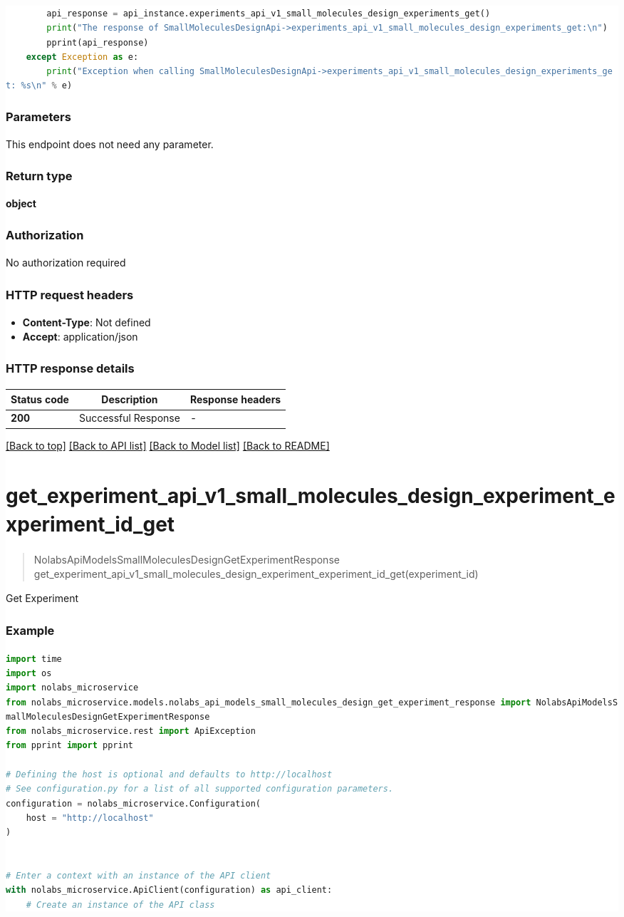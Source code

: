 ```python
        api_response = api_instance.experiments_api_v1_small_molecules_design_experiments_get()
        print("The response of SmallMoleculesDesignApi->experiments_api_v1_small_molecules_design_experiments_get:\n")
        pprint(api_response)
    except Exception as e:
        print("Exception when calling SmallMoleculesDesignApi->experiments_api_v1_small_molecules_design_experiments_get: %s\n" % e)
```



### Parameters

This endpoint does not need any parameter.

### Return type

**object**

### Authorization

No authorization required

### HTTP request headers

 - **Content-Type**: Not defined
 - **Accept**: application/json

### HTTP response details

| Status code | Description | Response headers |
|-------------|-------------|------------------|
**200** | Successful Response |  -  |

[[Back to top]](#) [[Back to API list]](../README.md#documentation-for-api-endpoints) [[Back to Model list]](../README.md#documentation-for-models) [[Back to README]](../README.md)

# **get_experiment_api_v1_small_molecules_design_experiment_experiment_id_get**
> NolabsApiModelsSmallMoleculesDesignGetExperimentResponse get_experiment_api_v1_small_molecules_design_experiment_experiment_id_get(experiment_id)

Get Experiment

### Example


```python
import time
import os
import nolabs_microservice
from nolabs_microservice.models.nolabs_api_models_small_molecules_design_get_experiment_response import NolabsApiModelsSmallMoleculesDesignGetExperimentResponse
from nolabs_microservice.rest import ApiException
from pprint import pprint

# Defining the host is optional and defaults to http://localhost
# See configuration.py for a list of all supported configuration parameters.
configuration = nolabs_microservice.Configuration(
    host = "http://localhost"
)


# Enter a context with an instance of the API client
with nolabs_microservice.ApiClient(configuration) as api_client:
    # Create an instance of the API class
```